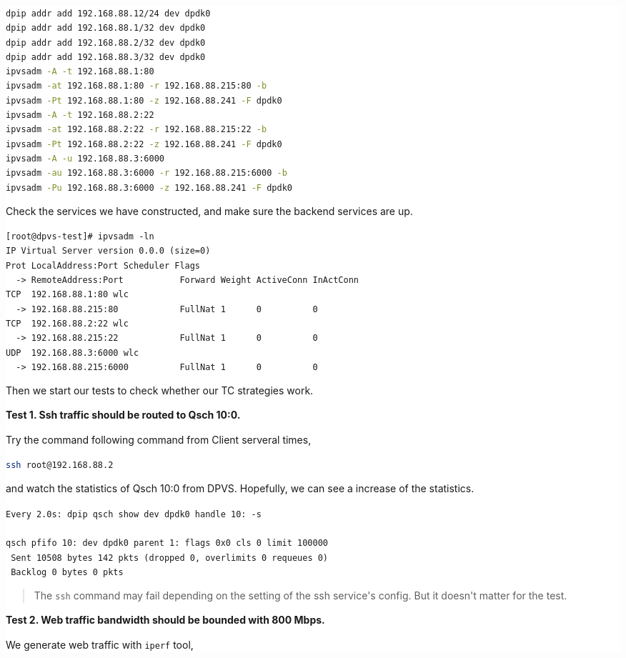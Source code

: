 ```bash
dpip addr add 192.168.88.12/24 dev dpdk0
dpip addr add 192.168.88.1/32 dev dpdk0
dpip addr add 192.168.88.2/32 dev dpdk0
dpip addr add 192.168.88.3/32 dev dpdk0 
ipvsadm -A -t 192.168.88.1:80
ipvsadm -at 192.168.88.1:80 -r 192.168.88.215:80 -b
ipvsadm -Pt 192.168.88.1:80 -z 192.168.88.241 -F dpdk0
ipvsadm -A -t 192.168.88.2:22
ipvsadm -at 192.168.88.2:22 -r 192.168.88.215:22 -b
ipvsadm -Pt 192.168.88.2:22 -z 192.168.88.241 -F dpdk0
ipvsadm -A -u 192.168.88.3:6000 
ipvsadm -au 192.168.88.3:6000 -r 192.168.88.215:6000 -b 
ipvsadm -Pu 192.168.88.3:6000 -z 192.168.88.241 -F dpdk0
```

Check the services we have constructed, and make sure the backend services are up.

```
[root@dpvs-test]# ipvsadm -ln
IP Virtual Server version 0.0.0 (size=0)
Prot LocalAddress:Port Scheduler Flags
  -> RemoteAddress:Port           Forward Weight ActiveConn InActConn
TCP  192.168.88.1:80 wlc
  -> 192.168.88.215:80            FullNat 1      0          0         
TCP  192.168.88.2:22 wlc
  -> 192.168.88.215:22            FullNat 1      0          0         
UDP  192.168.88.3:6000 wlc
  -> 192.168.88.215:6000          FullNat 1      0          0
```

Then we start our tests to check whether our TC strategies work.

**Test 1. Ssh traffic should be routed to Qsch 10:0.**

Try the command following command from Client serveral times,

```bash
ssh root@192.168.88.2
```

and watch the statistics of Qsch 10:0 from DPVS. Hopefully, we can see a increase of the statistics.

```
Every 2.0s: dpip qsch show dev dpdk0 handle 10: -s

qsch pfifo 10: dev dpdk0 parent 1: flags 0x0 cls 0 limit 100000
 Sent 10508 bytes 142 pkts (dropped 0, overlimits 0 requeues 0)
 Backlog 0 bytes 0 pkts
```

> The `ssh` command may fail depending on the setting of the ssh service's config. But it doesn't matter for the test.

**Test 2. Web traffic bandwidth should be bounded with 800 Mbps.**

We generate web traffic with `iperf` tool,
